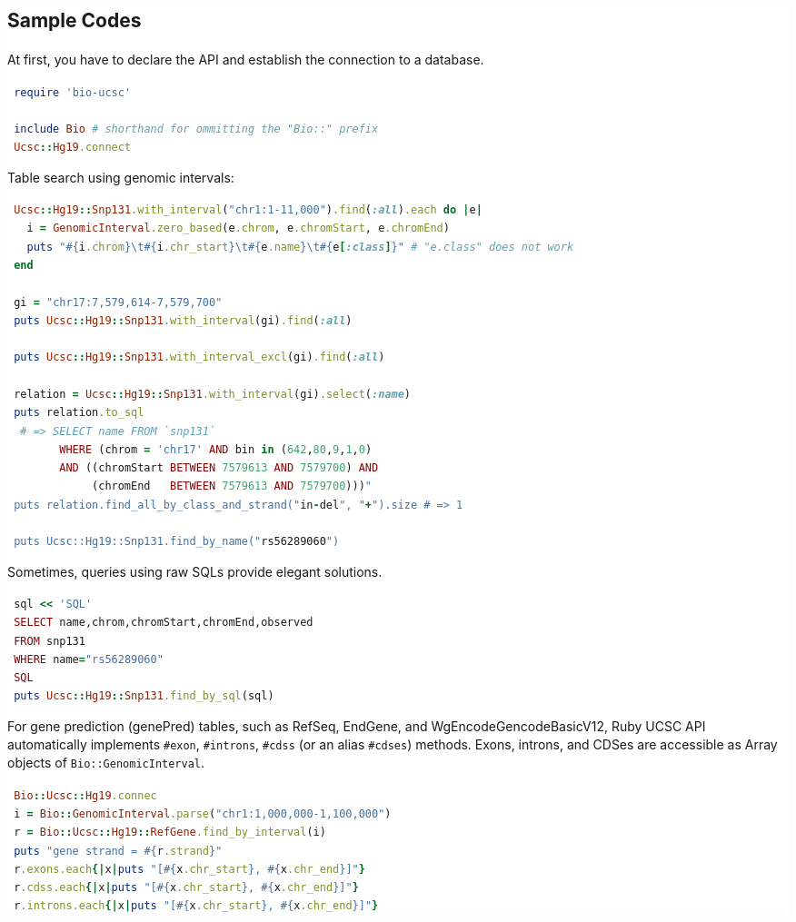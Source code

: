 ## Sample Codes
At first, you have to declare the API and establish the connection to a database. 

```ruby
 require 'bio-ucsc'

 include Bio # shorthand for ommitting the "Bio::" prefix
 Ucsc::Hg19.connect
```

Table search using genomic intervals:

```ruby
 Ucsc::Hg19::Snp131.with_interval("chr1:1-11,000").find(:all).each do |e|
   i = GenomicInterval.zero_based(e.chrom, e.chromStart, e.chromEnd)
   puts "#{i.chrom}\t#{i.chr_start}\t#{e.name}\t#{e[:class]}" # "e.class" does not work
 end

 gi = "chr17:7,579,614-7,579,700"
 puts Ucsc::Hg19::Snp131.with_interval(gi).find(:all)

 puts Ucsc::Hg19::Snp131.with_interval_excl(gi).find(:all)

 relation = Ucsc::Hg19::Snp131.with_interval(gi).select(:name)
 puts relation.to_sql 
  # => SELECT name FROM `snp131`
        WHERE (chrom = 'chr17' AND bin in (642,80,9,1,0)
        AND ((chromStart BETWEEN 7579613 AND 7579700) AND
             (chromEnd   BETWEEN 7579613 AND 7579700)))"
 puts relation.find_all_by_class_and_strand("in-del", "+").size # => 1

 puts Ucsc::Hg19::Snp131.find_by_name("rs56289060")
```

Sometimes, queries using raw SQLs provide elegant solutions.

```ruby
 sql << 'SQL'
 SELECT name,chrom,chromStart,chromEnd,observed
 FROM snp131 
 WHERE name="rs56289060"
 SQL
 puts Ucsc::Hg19::Snp131.find_by_sql(sql)
```
For gene prediction (genePred) tables, such as RefSeq, EndGene, and WgEncodeGencodeBasicV12, Ruby UCSC API automatically implements `#exon`, `#introns`, `#cdss` (or an alias `#cdses`) methods. Exons, introns, and CDSes are accessible as Array objects of `Bio::GenomicInterval`.

```ruby
 Bio::Ucsc::Hg19.connec
 i = Bio::GenomicInterval.parse("chr1:1,000,000-1,100,000")
 r = Bio::Ucsc::Hg19::RefGene.find_by_interval(i)
 puts "gene strand = #{r.strand}"
 r.exons.each{|x|puts "[#{x.chr_start}, #{x.chr_end}]"}
 r.cdss.each{|x|puts "[#{x.chr_start}, #{x.chr_end}]"}
 r.introns.each{|x|puts "[#{x.chr_start}, #{x.chr_end}]"}
```
